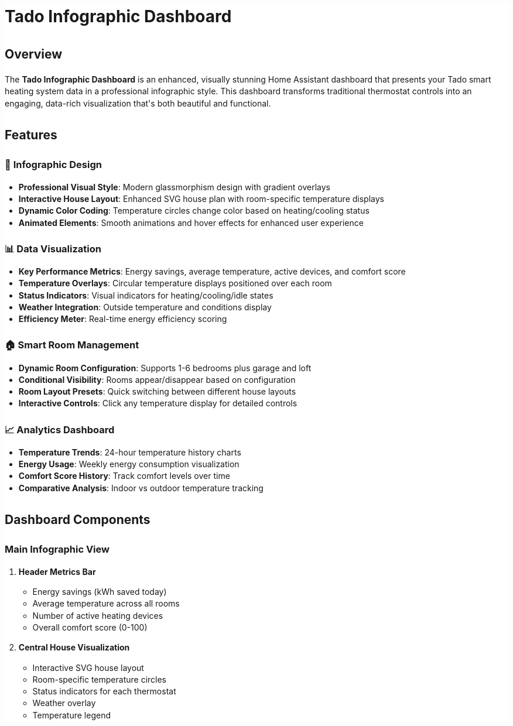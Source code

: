 # Tado Infographic Dashboard

## Overview

The **Tado Infographic Dashboard** is an enhanced, visually stunning Home Assistant dashboard that presents your Tado smart heating system data in a professional infographic style. This dashboard transforms traditional thermostat controls into an engaging, data-rich visualization that's both beautiful and functional.

## Features

### 🎨 **Infographic Design**
- **Professional Visual Style**: Modern glassmorphism design with gradient overlays
- **Interactive House Layout**: Enhanced SVG house plan with room-specific temperature displays
- **Dynamic Color Coding**: Temperature circles change color based on heating/cooling status
- **Animated Elements**: Smooth animations and hover effects for enhanced user experience

### 📊 **Data Visualization**
- **Key Performance Metrics**: Energy savings, average temperature, active devices, and comfort score
- **Temperature Overlays**: Circular temperature displays positioned over each room
- **Status Indicators**: Visual indicators for heating/cooling/idle states
- **Weather Integration**: Outside temperature and conditions display
- **Efficiency Meter**: Real-time energy efficiency scoring

### 🏠 **Smart Room Management**
- **Dynamic Room Configuration**: Supports 1-6 bedrooms plus garage and loft
- **Conditional Visibility**: Rooms appear/disappear based on configuration
- **Room Layout Presets**: Quick switching between different house layouts
- **Interactive Controls**: Click any temperature display for detailed controls

### 📈 **Analytics Dashboard**
- **Temperature Trends**: 24-hour temperature history charts
- **Energy Usage**: Weekly energy consumption visualization
- **Comfort Score History**: Track comfort levels over time
- **Comparative Analysis**: Indoor vs outdoor temperature tracking

## Dashboard Components

### Main Infographic View
1. **Header Metrics Bar**
   - Energy savings (kWh saved today)
   - Average temperature across all rooms
   - Number of active heating devices
   - Overall comfort score (0-100)

2. **Central House Visualization**
   - Interactive SVG house layout
   - Room-specific temperature circles
   - Status indicators for each thermostat
   - Weather overlay
   - Temperature legend
